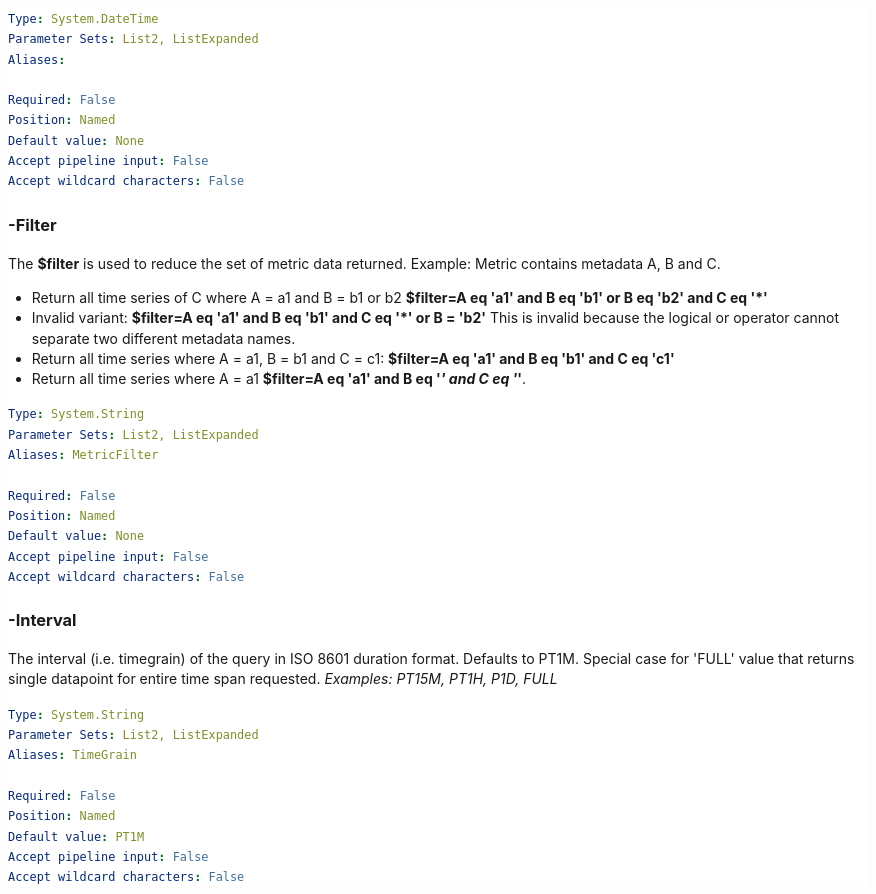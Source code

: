 ```yaml
Type: System.DateTime
Parameter Sets: List2, ListExpanded
Aliases:

Required: False
Position: Named
Default value: None
Accept pipeline input: False
Accept wildcard characters: False
```

### -Filter
The **$filter** is used to reduce the set of metric data returned.
Example:
Metric contains metadata A, B and C.
- Return all time series of C where A = a1 and B = b1 or b2
**$filter=A eq 'a1' and B eq 'b1' or B eq 'b2' and C eq '*'**
- Invalid variant:
**$filter=A eq 'a1' and B eq 'b1' and C eq '*' or B = 'b2'**
This is invalid because the logical or operator cannot separate two different metadata names.
- Return all time series where A = a1, B = b1 and C = c1:
**$filter=A eq 'a1' and B eq 'b1' and C eq 'c1'**
- Return all time series where A = a1
**$filter=A eq 'a1' and B eq '*' and C eq '*'**.

```yaml
Type: System.String
Parameter Sets: List2, ListExpanded
Aliases: MetricFilter

Required: False
Position: Named
Default value: None
Accept pipeline input: False
Accept wildcard characters: False
```

### -Interval
The interval (i.e.
timegrain) of the query in ISO 8601 duration format.
Defaults to PT1M.
Special case for 'FULL' value that returns single datapoint for entire time span requested.
*Examples: PT15M, PT1H, P1D, FULL*

```yaml
Type: System.String
Parameter Sets: List2, ListExpanded
Aliases: TimeGrain

Required: False
Position: Named
Default value: PT1M
Accept pipeline input: False
Accept wildcard characters: False
```
